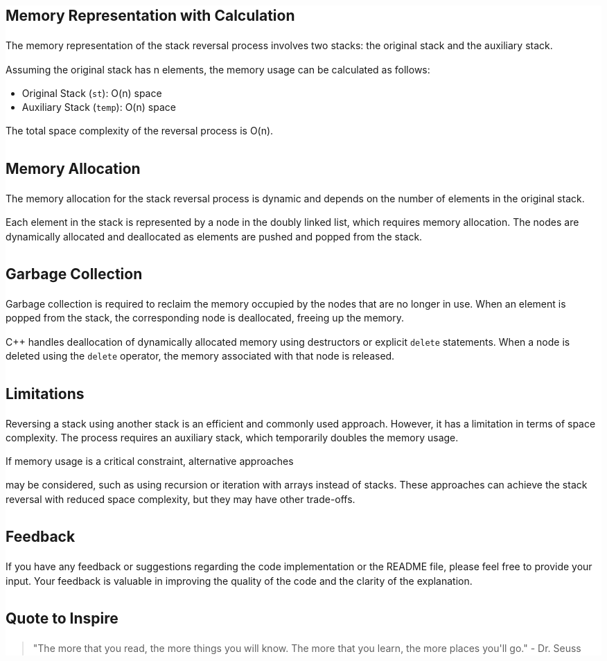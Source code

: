 ## Memory Representation with Calculation

The memory representation of the stack reversal process involves two stacks: the original stack and the auxiliary stack.

Assuming the original stack has n elements, the memory usage can be calculated as follows:

- Original Stack (`st`): O(n) space
- Auxiliary Stack (`temp`): O(n) space

The total space complexity of the reversal process is O(n).

## Memory Allocation

The memory allocation for the stack reversal process is dynamic and depends on the number of elements in the original stack.

Each element in the stack is represented by a node in the doubly linked list, which requires memory allocation. The nodes are dynamically allocated and deallocated as elements are pushed and popped from the stack.

## Garbage Collection

Garbage collection is required to reclaim the memory occupied by the nodes that are no longer in use. When an element is popped from the stack, the corresponding node is deallocated, freeing up the memory.

C++ handles deallocation of dynamically allocated memory using destructors or explicit `delete` statements. When a node is deleted using the `delete` operator, the memory associated with that node is released.

## Limitations

Reversing a stack using another stack is an efficient and commonly used approach. However, it has a limitation in terms of space complexity. The process requires an auxiliary stack, which temporarily doubles the memory usage.

If memory usage is a critical constraint, alternative approaches

 may be considered, such as using recursion or iteration with arrays instead of stacks. These approaches can achieve the stack reversal with reduced space complexity, but they may have other trade-offs.

## Feedback

If you have any feedback or suggestions regarding the code implementation or the README file, please feel free to provide your input. Your feedback is valuable in improving the quality of the code and the clarity of the explanation.

## Quote to Inspire

> "The more that you read, the more things you will know. The more that you learn, the more places you'll go." - Dr. Seuss
